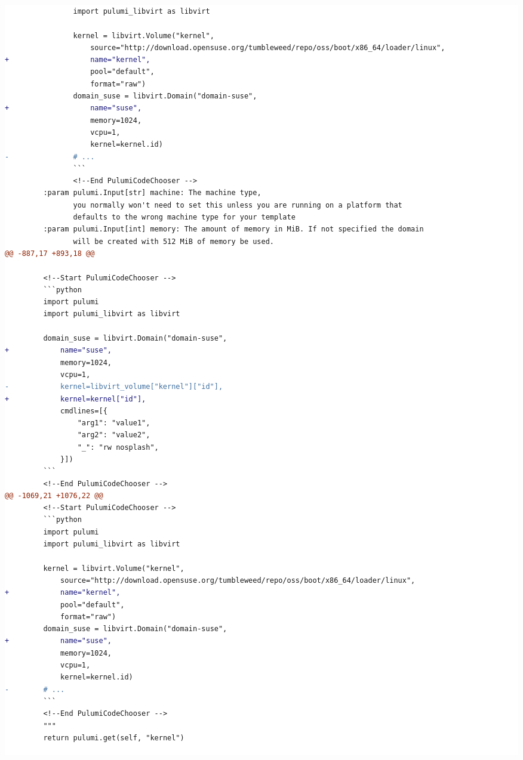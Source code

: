 ```diff
                import pulumi_libvirt as libvirt
                
                kernel = libvirt.Volume("kernel",
                    source="http://download.opensuse.org/tumbleweed/repo/oss/boot/x86_64/loader/linux",
+                   name="kernel",
                    pool="default",
                    format="raw")
                domain_suse = libvirt.Domain("domain-suse",
+                   name="suse",
                    memory=1024,
                    vcpu=1,
                    kernel=kernel.id)
-               # ...
                ```
                <!--End PulumiCodeChooser -->
         :param pulumi.Input[str] machine: The machine type,
                you normally won't need to set this unless you are running on a platform that
                defaults to the wrong machine type for your template
         :param pulumi.Input[int] memory: The amount of memory in MiB. If not specified the domain
                will be created with 512 MiB of memory be used.
@@ -887,17 +893,18 @@
 
         <!--Start PulumiCodeChooser -->
         ```python
         import pulumi
         import pulumi_libvirt as libvirt
 
         domain_suse = libvirt.Domain("domain-suse",
+            name="suse",
             memory=1024,
             vcpu=1,
-            kernel=libvirt_volume["kernel"]["id"],
+            kernel=kernel["id"],
             cmdlines=[{
                 "arg1": "value1",
                 "arg2": "value2",
                 "_": "rw nosplash",
             }])
         ```
         <!--End PulumiCodeChooser -->
@@ -1069,21 +1076,22 @@
         <!--Start PulumiCodeChooser -->
         ```python
         import pulumi
         import pulumi_libvirt as libvirt
 
         kernel = libvirt.Volume("kernel",
             source="http://download.opensuse.org/tumbleweed/repo/oss/boot/x86_64/loader/linux",
+            name="kernel",
             pool="default",
             format="raw")
         domain_suse = libvirt.Domain("domain-suse",
+            name="suse",
             memory=1024,
             vcpu=1,
             kernel=kernel.id)
-        # ...
         ```
         <!--End PulumiCodeChooser -->
         """
         return pulumi.get(self, "kernel")
 
```